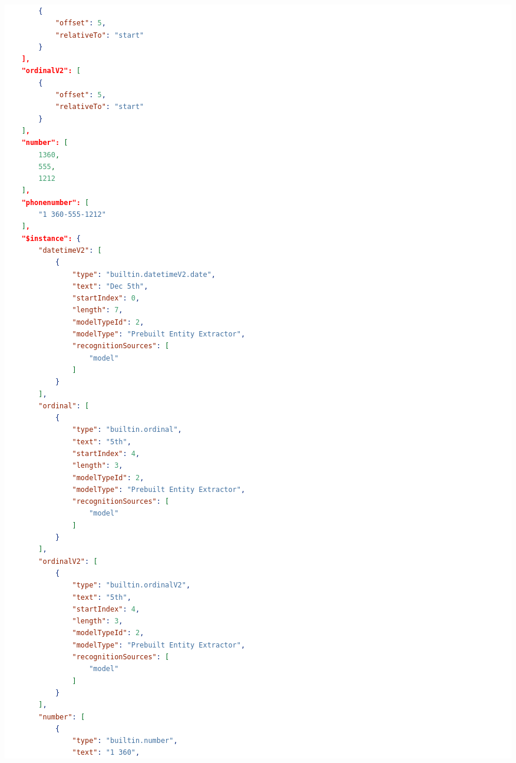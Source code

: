 ```json
        {
            "offset": 5,
            "relativeTo": "start"
        }
    ],
    "ordinalV2": [
        {
            "offset": 5,
            "relativeTo": "start"
        }
    ],
    "number": [
        1360,
        555,
        1212
    ],
    "phonenumber": [
        "1 360-555-1212"
    ],
    "$instance": {
        "datetimeV2": [
            {
                "type": "builtin.datetimeV2.date",
                "text": "Dec 5th",
                "startIndex": 0,
                "length": 7,
                "modelTypeId": 2,
                "modelType": "Prebuilt Entity Extractor",
                "recognitionSources": [
                    "model"
                ]
            }
        ],
        "ordinal": [
            {
                "type": "builtin.ordinal",
                "text": "5th",
                "startIndex": 4,
                "length": 3,
                "modelTypeId": 2,
                "modelType": "Prebuilt Entity Extractor",
                "recognitionSources": [
                    "model"
                ]
            }
        ],
        "ordinalV2": [
            {
                "type": "builtin.ordinalV2",
                "text": "5th",
                "startIndex": 4,
                "length": 3,
                "modelTypeId": 2,
                "modelType": "Prebuilt Entity Extractor",
                "recognitionSources": [
                    "model"
                ]
            }
        ],
        "number": [
            {
                "type": "builtin.number",
                "text": "1 360",
```